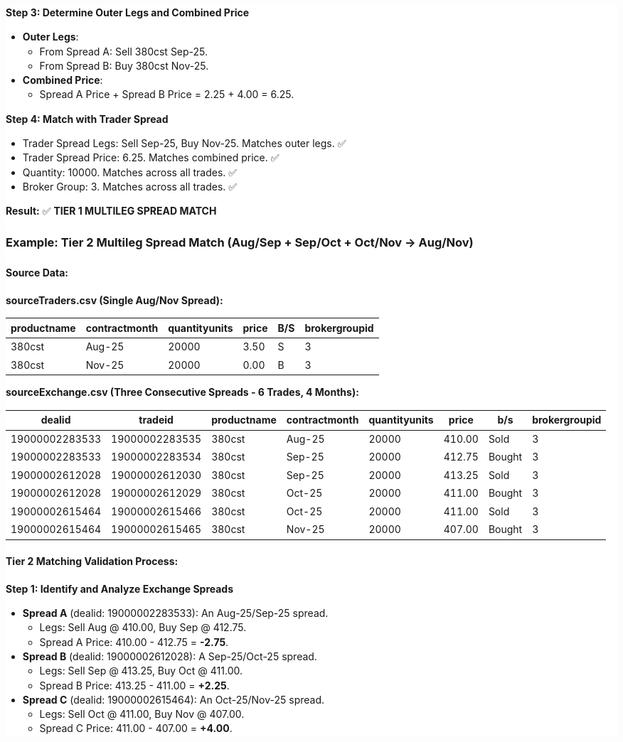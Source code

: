 **Step 3: Determine Outer Legs and Combined Price**

- **Outer Legs**:
  - From Spread A: Sell 380cst Sep-25.
  - From Spread B: Buy 380cst Nov-25.
- **Combined Price**:
  - Spread A Price + Spread B Price = 2.25 + 4.00 = 6.25.

**Step 4: Match with Trader Spread**

- Trader Spread Legs: Sell Sep-25, Buy Nov-25. Matches outer legs. ✅
- Trader Spread Price: 6.25. Matches combined price. ✅
- Quantity: 10000. Matches across all trades. ✅
- Broker Group: 3. Matches across all trades. ✅

**Result:** ✅ **TIER 1 MULTILEG SPREAD MATCH**

### Example: Tier 2 Multileg Spread Match (Aug/Sep + Sep/Oct + Oct/Nov → Aug/Nov)

#### Source Data:

**sourceTraders.csv (Single Aug/Nov Spread):**

| productname | contractmonth | quantityunits | price | B/S | brokergroupid |
| ----------- | ------------- | ------------- | ----- | --- | ------------- |
| 380cst      | Aug-25        | 20000         | 3.50  | S   | 3             |
| 380cst      | Nov-25        | 20000         | 0.00  | B   | 3             |

**sourceExchange.csv (Three Consecutive Spreads - 6 Trades, 4 Months):**

| dealid         | tradeid        | productname | contractmonth | quantityunits | price  | b/s    | brokergroupid |
| -------------- | -------------- | ----------- | ------------- | ------------- | ------ | ------ | ------------- |
| 19000002283533 | 19000002283535 | 380cst      | Aug-25        | 20000         | 410.00 | Sold   | 3             |
| 19000002283533 | 19000002283534 | 380cst      | Sep-25        | 20000         | 412.75 | Bought | 3             |
| 19000002612028 | 19000002612030 | 380cst      | Sep-25        | 20000         | 413.25 | Sold   | 3             |
| 19000002612028 | 19000002612029 | 380cst      | Oct-25        | 20000         | 411.00 | Bought | 3             |
| 19000002615464 | 19000002615466 | 380cst      | Oct-25        | 20000         | 411.00 | Sold   | 3             |
| 19000002615464 | 19000002615465 | 380cst      | Nov-25        | 20000         | 407.00 | Bought | 3             |

#### Tier 2 Matching Validation Process:

**Step 1: Identify and Analyze Exchange Spreads**

- **Spread A** (dealid: 19000002283533): An Aug-25/Sep-25 spread.
  - Legs: Sell Aug @ 410.00, Buy Sep @ 412.75.
  - Spread A Price: 410.00 - 412.75 = **-2.75**.
- **Spread B** (dealid: 19000002612028): A Sep-25/Oct-25 spread.
  - Legs: Sell Sep @ 413.25, Buy Oct @ 411.00.
  - Spread B Price: 413.25 - 411.00 = **+2.25**.
- **Spread C** (dealid: 19000002615464): An Oct-25/Nov-25 spread.
  - Legs: Sell Oct @ 411.00, Buy Nov @ 407.00.
  - Spread C Price: 411.00 - 407.00 = **+4.00**.
